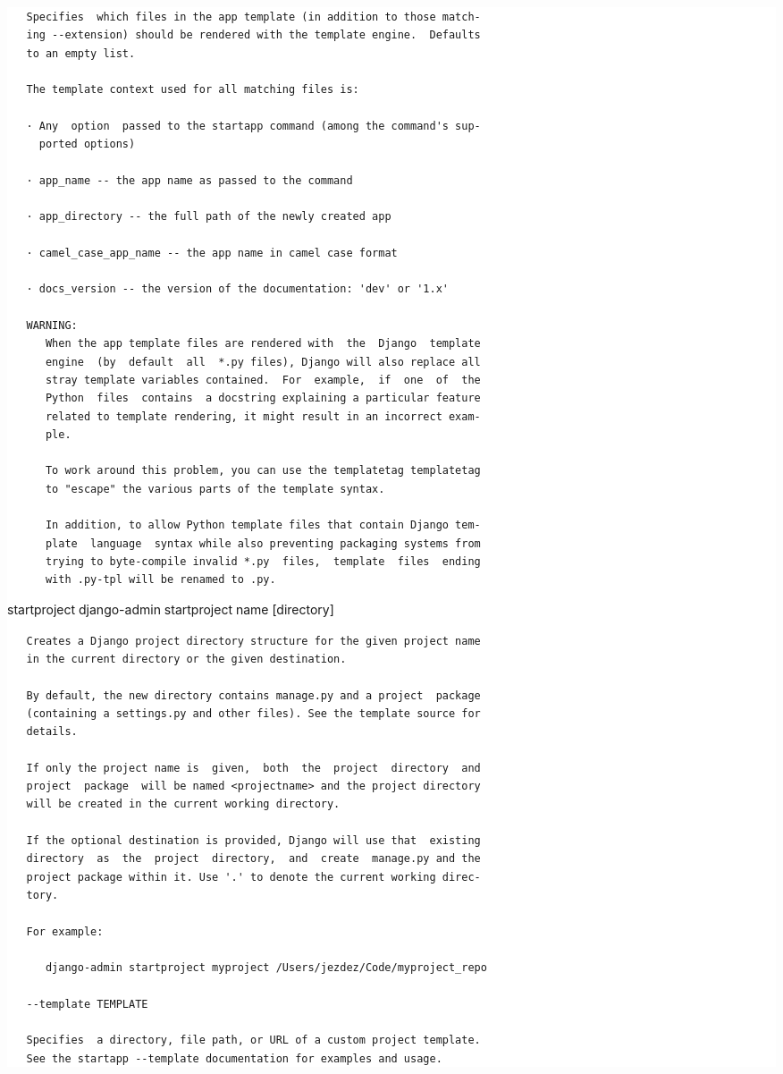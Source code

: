        Specifies  which files in the app template (in addition to those match‐
       ing --extension) should be rendered with the template engine.  Defaults
       to an empty list.

       The template context used for all matching files is:

       · Any  option  passed to the startapp command (among the command's sup‐
         ported options)

       · app_name -- the app name as passed to the command

       · app_directory -- the full path of the newly created app

       · camel_case_app_name -- the app name in camel case format

       · docs_version -- the version of the documentation: 'dev' or '1.x'

       WARNING:
          When the app template files are rendered with  the  Django  template
          engine  (by  default  all  *.py files), Django will also replace all
          stray template variables contained.  For  example,  if  one  of  the
          Python  files  contains  a docstring explaining a particular feature
          related to template rendering, it might result in an incorrect exam‐
          ple.

          To work around this problem, you can use the templatetag templatetag
          to "escape" the various parts of the template syntax.

          In addition, to allow Python template files that contain Django tem‐
          plate  language  syntax while also preventing packaging systems from
          trying to byte-compile invalid *.py  files,  template  files  ending
          with .py-tpl will be renamed to .py.

   startproject
       django-admin startproject name [directory]

       Creates a Django project directory structure for the given project name
       in the current directory or the given destination.

       By default, the new directory contains manage.py and a project  package
       (containing a settings.py and other files). See the template source for
       details.

       If only the project name is  given,  both  the  project  directory  and
       project  package  will be named <projectname> and the project directory
       will be created in the current working directory.

       If the optional destination is provided, Django will use that  existing
       directory  as  the  project  directory,  and  create  manage.py and the
       project package within it. Use '.' to denote the current working direc‐
       tory.

       For example:

          django-admin startproject myproject /Users/jezdez/Code/myproject_repo

       --template TEMPLATE

       Specifies  a directory, file path, or URL of a custom project template.
       See the startapp --template documentation for examples and usage.
